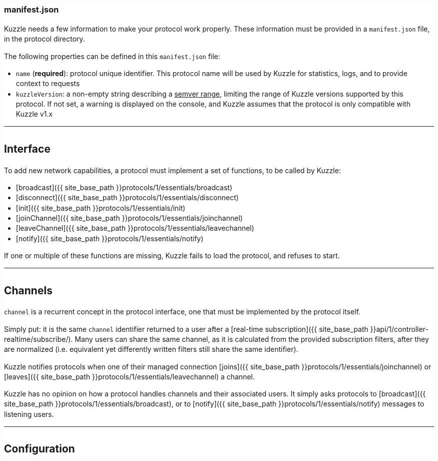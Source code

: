 ### manifest.json

Kuzzle needs a few information to make your protocol work properly. These information must be provided in a `manifest.json` file, in the protocol directory.

The following properties can be defined in this `manifest.json` file:

* `name` (**required**): protocol unique identifier. This protocol name will be used by Kuzzle for statistics, logs, and to provide context to requests
* `kuzzleVersion`: a non-empty string describing a [semver range](https://www.npmjs.com/package/semver#ranges), limiting the range of Kuzzle versions supported by this protocol. If not set, a warning is displayed on the console, and Kuzzle assumes that the protocol is only compatible with Kuzzle v1.x

---

## Interface

To add new network capabilities, a protocol must implement a set of functions, to be called by Kuzzle:

* [broadcast]({{ site_base_path }}protocols/1/essentials/broadcast)
* [disconnect]({{ site_base_path }}protocols/1/essentials/disconnect)
* [init]({{ site_base_path }}protocols/1/essentials/init)
* [joinChannel]({{ site_base_path }}protocols/1/essentials/joinchannel)
* [leaveChannel]({{ site_base_path }}protocols/1/essentials/leavechannel)
* [notify]({{ site_base_path }}protocols/1/essentials/notify)

If one or multiple of these functions are missing, Kuzzle fails to load the protocol, and refuses to start.

---

## Channels

`channel` is a recurrent concept in the protocol interface, one that must be implemented by the protocol itself.

Simply put: it is the same `channel` identifier returned to a user after a [real-time subscription]({{ site_base_path }}api/1/controller-realtime/subscribe/). Many users can share the same channel, as it is calculated from the provided subscription filters, after they are normalized (i.e. equivalent yet differently written filters still share the same identifier).

Kuzzle notifies protocols when one of their managed connection [joins]({{ site_base_path }}protocols/1/essentials/joinchannel) or [leaves]({{ site_base_path }}protocols/1/essentials/leavechannel) a channel.

Kuzzle has no opinion on how a protocol handles channels and their associated users. It simply asks protocols to [broadcast]({{ site_base_path }}protocols/1/essentials/broadcast), or to [notify]({{ site_base_path }}protocols/1/essentials/notify) messages to listening users.

---

## Configuration
